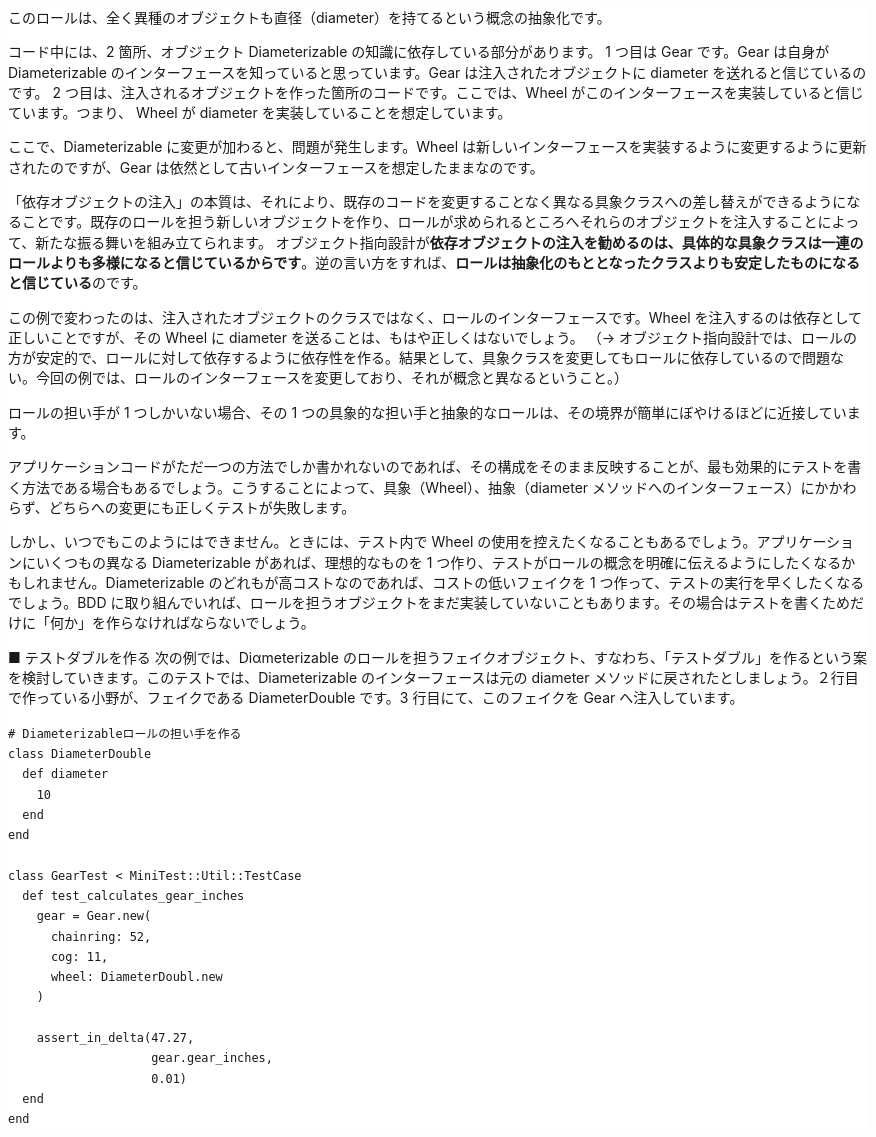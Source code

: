 このロールは、全く異種のオブジェクトも直径（diameter）を持てるという概念の抽象化です。

コード中には、2 箇所、オブジェクト Diameterizable の知識に依存している部分があります。
1 つ目は Gear です。Gear は自身が Diameterizable のインターフェースを知っていると思っています。Gear は注入されたオブジェクトに diameter を送れると信じているのです。
2 つ目は、注入されるオブジェクトを作った箇所のコードです。ここでは、Wheel がこのインターフェースを実装していると信じています。つまり、
Wheel が diameter を実装していることを想定しています。

ここで、Diameterizable に変更が加わると、問題が発生します。Wheel は新しいインターフェースを実装するように変更するように更新されたのですが、Gear は依然として古いインターフェースを想定したままなのです。

「依存オブジェクトの注入」の本質は、それにより、既存のコードを変更することなく異なる具象クラスへの差し替えができるようになることです。既存のロールを担う新しいオブジェクトを作り、ロールが求められるところへそれらのオブジェクトを注入することによって、新たな振る舞いを組み立てられます。
オブジェクト指向設計が**依存オブジェクトの注入を勧めるのは、具体的な具象クラスは一連のロールよりも多様になると信じているからです**。逆の言い方をすれば、**ロールは抽象化のもととなったクラスよりも安定したものになると信じている**のです。

この例で変わったのは、注入されたオブジェクトのクラスではなく、ロールのインターフェースです。Wheel を注入するのは依存として正しいことですが、その Wheel に diameter を送ることは、もはや正しくはないでしょう。
（→ オブジェクト指向設計では、ロールの方が安定的で、ロールに対して依存するように依存性を作る。結果として、具象クラスを変更してもロールに依存しているので問題ない。今回の例では、ロールのインターフェースを変更しており、それが概念と異なるということ。）

ロールの担い手が 1 つしかいない場合、その 1 つの具象的な担い手と抽象的なロールは、その境界が簡単にぼやけるほどに近接しています。

アプリケーションコードがただ一つの方法でしか書かれないのであれば、その構成をそのまま反映することが、最も効果的にテストを書く方法である場合もあるでしょう。こうすることによって、具象（Wheel）、抽象（diameter メソッドへのインターフェース）にかかわらず、どちらへの変更にも正しくテストが失敗します。

しかし、いつでもこのようにはできません。ときには、テスト内で Wheel の使用を控えたくなることもあるでしょう。アプリケーションにいくつもの異なる Diameterizable があれば、理想的なものを 1 つ作り、テストがロールの概念を明確に伝えるようにしたくなるかもしれません。Diameterizable のどれもが高コストなのであれば、コストの低いフェイクを 1 つ作って、テストの実行を早くしたくなるでしょう。BDD に取り組んでいれば、ロールを担うオブジェクトをまだ実装していないこともあります。その場合はテストを書くためだけに「何か」を作らなければならないでしょう。

■ テストダブルを作る
次の例では、Diαmeterizable のロールを担うフェイクオブジェクト、すなわち、「テストダブル」を作るという案を検討していきます。このテストでは、Diameterizable のインターフェースは元の diameter メソッドに戻されたとしましょう。２行目で作っている小野が、フェイクである DiameterDouble です。3 行目にて、このフェイクを Gear へ注入しています。

```
# Diameterizableロールの担い手を作る
class DiameterDouble
  def diameter
    10
  end
end

class GearTest < MiniTest::Util::TestCase
  def test_calculates_gear_inches
    gear = Gear.new(
      chainring: 52,
      cog: 11,
      wheel: DiameterDoubl.new
    )

    assert_in_delta(47.27,
                    gear.gear_inches,
                    0.01)
  end
end
```
